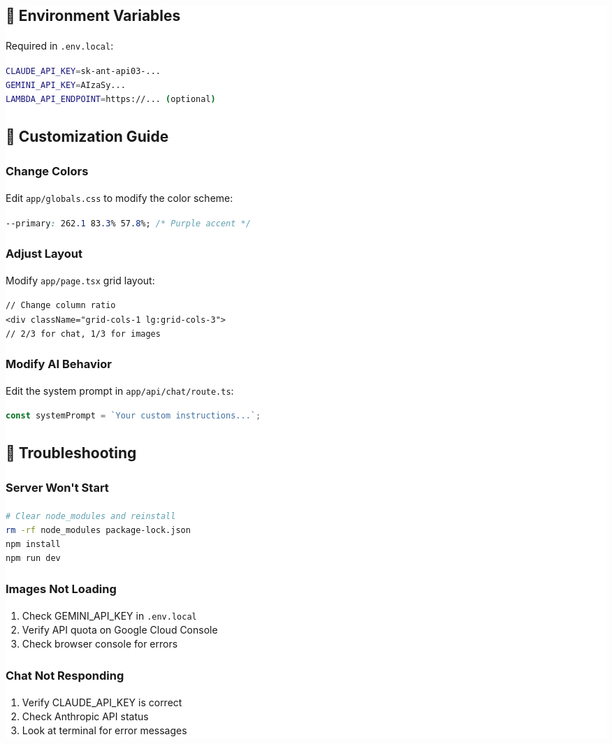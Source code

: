 ## 🔐 Environment Variables

Required in `.env.local`:
```bash
CLAUDE_API_KEY=sk-ant-api03-...
GEMINI_API_KEY=AIzaSy...
LAMBDA_API_ENDPOINT=https://... (optional)
```

## 🎨 Customization Guide

### Change Colors
Edit `app/globals.css` to modify the color scheme:
```css
--primary: 262.1 83.3% 57.8%; /* Purple accent */
```

### Adjust Layout
Modify `app/page.tsx` grid layout:
```tsx
// Change column ratio
<div className="grid-cols-1 lg:grid-cols-3"> 
// 2/3 for chat, 1/3 for images
```

### Modify AI Behavior
Edit the system prompt in `app/api/chat/route.ts`:
```typescript
const systemPrompt = `Your custom instructions...`;
```

## 🐛 Troubleshooting

### Server Won't Start
```bash
# Clear node_modules and reinstall
rm -rf node_modules package-lock.json
npm install
npm run dev
```

### Images Not Loading
1. Check GEMINI_API_KEY in `.env.local`
2. Verify API quota on Google Cloud Console
3. Check browser console for errors

### Chat Not Responding
1. Verify CLAUDE_API_KEY is correct
2. Check Anthropic API status
3. Look at terminal for error messages
